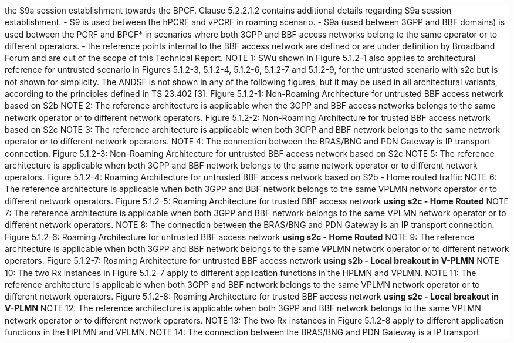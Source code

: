 the S9a session establishment towards the BPCF. Clause 5.2.2.1.2 contains
additional details regarding S9a session establishment.
\- S9 is used between the hPCRF and vPCRF in roaming scenario.
\- S9a (used between 3GPP and BBF domains) is used between the PCRF and BPCF*
in scenarios where both 3GPP and BBF access networks belong to the same
operator or to different operators.
\- the reference points internal to the BBF access network are defined or are
under definition by Broadband Forum and are out of the scope of this Technical
Report.
NOTE 1: SWu shown in Figure 5.1.2-1 also applies to architectural reference
for untrusted scenario in Figures 5.1.2-3, 5.1.2-4, 5.1.2-6, 5.1.2-7 and
5.1.2-9, for the untrusted scenario with s2c but is not shown for simplicity.
The ANDSF is not shown in any of the following figures, but it may be used in
all architectural variants, according to the principles defined in TS 23.402
[3].
Figure 5.1.2-1: Non-Roaming Architecture for untrusted BBF access network
based on S2b
NOTE 2: The reference architecture is applicable when the 3GPP and BBF access
networks belongs to the same network operator or to different network
operators.
Figure 5.1.2-2: Non-Roaming Architecture for trusted BBF access network based
on S2c
NOTE 3: The reference architecture is applicable when both 3GPP and BBF
network belongs to the same network operator or to different network
operators.
NOTE 4: The connection between the BRAS/BNG and PDN Gateway is IP transport
connection.
Figure 5.1.2-3: Non-Roaming Architecture for untrusted BBF access network
based on S2c
NOTE 5: The reference architecture is applicable when both 3GPP and BBF
network belongs to the same network operator or to different network
operators.
Figure 5.1.2-4: Roaming Architecture for untrusted BBF access network based on
S2b - Home routed traffic
NOTE 6: The reference architecture is applicable when both 3GPP and BBF
network belongs to the same VPLMN network operator or to different network
operators.
Figure 5.1.2-5: Roaming Architecture for trusted BBF access network **using
s2c - Home Routed**
NOTE 7: The reference architecture is applicable when both 3GPP and BBF
network belongs to the same VPLMN network operator or to different network
operators.
NOTE 8: The connection between the BRAS/BNG and PDN Gateway is an IP transport
connection.
Figure 5.1.2-6: Roaming Architecture for untrusted BBF access network **using
s2c - Home Routed**
NOTE 9: The reference architecture is applicable when both 3GPP and BBF
network belongs to the same VPLMN network operator or to different network
operators.
Figure 5.1.2-7: Roaming Architecture for untrusted BBF access network **using
s2b - Local breakout in V-PLMN**
NOTE 10: The two Rx instances in Figure 5.1.2-7 apply to different application
functions in the HPLMN and VPLMN.
NOTE 11: The reference architecture is applicable when both 3GPP and BBF
network belongs to the same VPLMN network operator or to different network
operators.
Figure 5.1.2-8: Roaming Architecture for trusted BBF access network **using
s2c - Local breakout in V-PLMN**
NOTE 12: The reference architecture is applicable when both 3GPP and BBF
network belongs to the same VPLMN network operator or to different network
operators.
NOTE 13: The two Rx instances in Figure 5.1.2-8 apply to different application
functions in the HPLMN and VPLMN.
NOTE 14: The connection between the BRAS/BNG and PDN Gateway is a IP transport